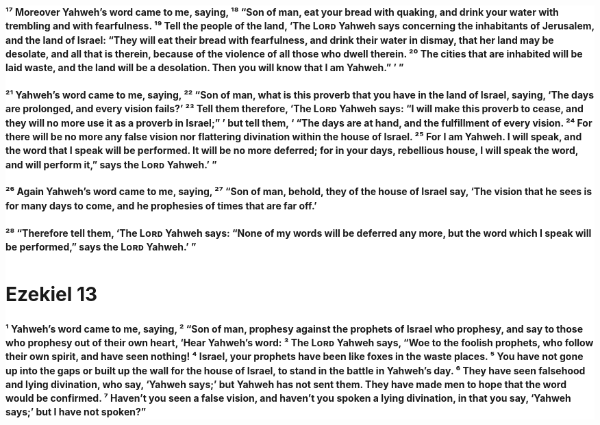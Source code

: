 
#### ¹⁷ Moreover Yahweh’s word came to me, saying, ¹⁸ “Son of man, eat your bread with quaking, and drink your water with trembling and with fearfulness. ¹⁹ Tell the people of the land, ‘The Lᴏʀᴅ Yahweh says concerning the inhabitants of Jerusalem, and the land of Israel: “They will eat their bread with fearfulness, and drink their water in dismay, that her land may be desolate, and all that is therein, because of the violence of all those who dwell therein. ²⁰ The cities that are inhabited will be laid waste, and the land will be a desolation. Then you will know that I am Yahweh.” ’ ” 


#### ²¹ Yahweh’s word came to me, saying, ²² “Son of man, what is this proverb that you have in the land of Israel, saying, ‘The days are prolonged, and every vision fails?’ ²³ Tell them therefore, ‘The Lᴏʀᴅ Yahweh says: “I will make this proverb to cease, and they will no more use it as a proverb in Israel;” ’ but tell them, ‘ “The days are at hand, and the fulfillment of every vision. ²⁴ For there will be no more any false vision nor flattering divination within the house of Israel. ²⁵ For I am Yahweh. I will speak, and the word that I speak will be performed. It will be no more deferred; for in your days, rebellious house, I will speak the word, and will perform it,” says the Lᴏʀᴅ Yahweh.’ ” 


#### ²⁶ Again Yahweh’s word came to me, saying, ²⁷ “Son of man, behold, they of the house of Israel say, ‘The vision that he sees is for many days to come, and he prophesies of times that are far off.’ 


#### ²⁸ “Therefore tell them, ‘The Lᴏʀᴅ Yahweh says: “None of my words will be deferred any more, but the word which I speak will be performed,” says the Lᴏʀᴅ Yahweh.’ ” 

# Ezekiel 13

#### ¹ Yahweh’s word came to me, saying, ² “Son of man, prophesy against the prophets of Israel who prophesy, and say to those who prophesy out of their own heart, ‘Hear Yahweh’s word: ³ The Lᴏʀᴅ Yahweh says, “Woe to the foolish prophets, who follow their own spirit, and have seen nothing! ⁴ Israel, your prophets have been like foxes in the waste places. ⁵ You have not gone up into the gaps or built up the wall for the house of Israel, to stand in the battle in Yahweh’s day. ⁶ They have seen falsehood and lying divination, who say, ‘Yahweh says;’ but Yahweh has not sent them. They have made men to hope that the word would be confirmed. ⁷ Haven’t you seen a false vision, and haven’t you spoken a lying divination, in that you say, ‘Yahweh says;’ but I have not spoken?” 
